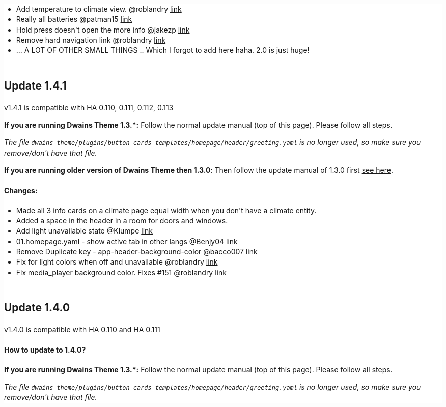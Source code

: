 * Add temperature to climate view. @roblandry [link](https://github.com/dwainscheeren/dwains-lovelace-dashboard/pull/173)
* Really all batteries @patman15 [link](https://github.com/dwainscheeren/dwains-lovelace-dashboard/pull/174)
* Hold press doesn't open the more info @jakezp [link](https://github.com/dwainscheeren/dwains-lovelace-dashboard/pull/177)
* Remove hard navigation link @roblandry [link](https://github.com/dwainscheeren/dwains-lovelace-dashboard/pull/184)
* ... A LOT OF OTHER SMALL THINGS .. Which I forgot to add here haha. 2.0 is just huge!

---

## Update 1.4.1

v1.4.1 is compatible with HA 0.110, 0.111, 0.112, 0.113

**If you are running Dwains Theme 1.3.*:** 
Follow the normal update manual (top of this page). Please follow all steps.

*The file `dwains-theme/plugins/button-cards-templates/homepage/header/greeting.yaml` is no longer used, so make sure you remove/don't have that file.*

**If you are running older version of Dwains Theme then 1.3.0**: Then follow the update manual of 1.3.0 first [see here](https://dwainscheeren.github.io/lovelace-dwains-theme/information/update.html#how-to-update-to-130).

#### Changes:

* Made all 3 info cards on a climate page equal width when you don't have a climate entity.
* Added a space in the header in a room for doors and windows.
* Add light unavailable state @Klumpe [link](https://github.com/dwainscheeren/lovelace-dwains-theme/pull/143)
* 01.homepage.yaml - show active tab in other langs @Benjy04 [link](https://github.com/dwainscheeren/lovelace-dwains-theme/pull/144)
* Remove Duplicate key - app-header-background-color @bacco007 [link](https://github.com/dwainscheeren/lovelace-dwains-theme/pull/145)
* Fix for light colors when off and unavailable @roblandry [link](https://github.com/dwainscheeren/lovelace-dwains-theme/pull/153)
* Fix media_player background color. Fixes #151 @roblandry [link](https://github.com/dwainscheeren/lovelace-dwains-theme/pull/154)

---

## Update 1.4.0

v1.4.0 is compatible with HA 0.110 and HA 0.111

#### How to update to 1.4.0? 

**If you are running Dwains Theme 1.3.*:** 
Follow the normal update manual (top of this page). Please follow all steps.

*The file `dwains-theme/plugins/button-cards-templates/homepage/header/greeting.yaml` is no longer used, so make sure you remove/don't have that file.*
